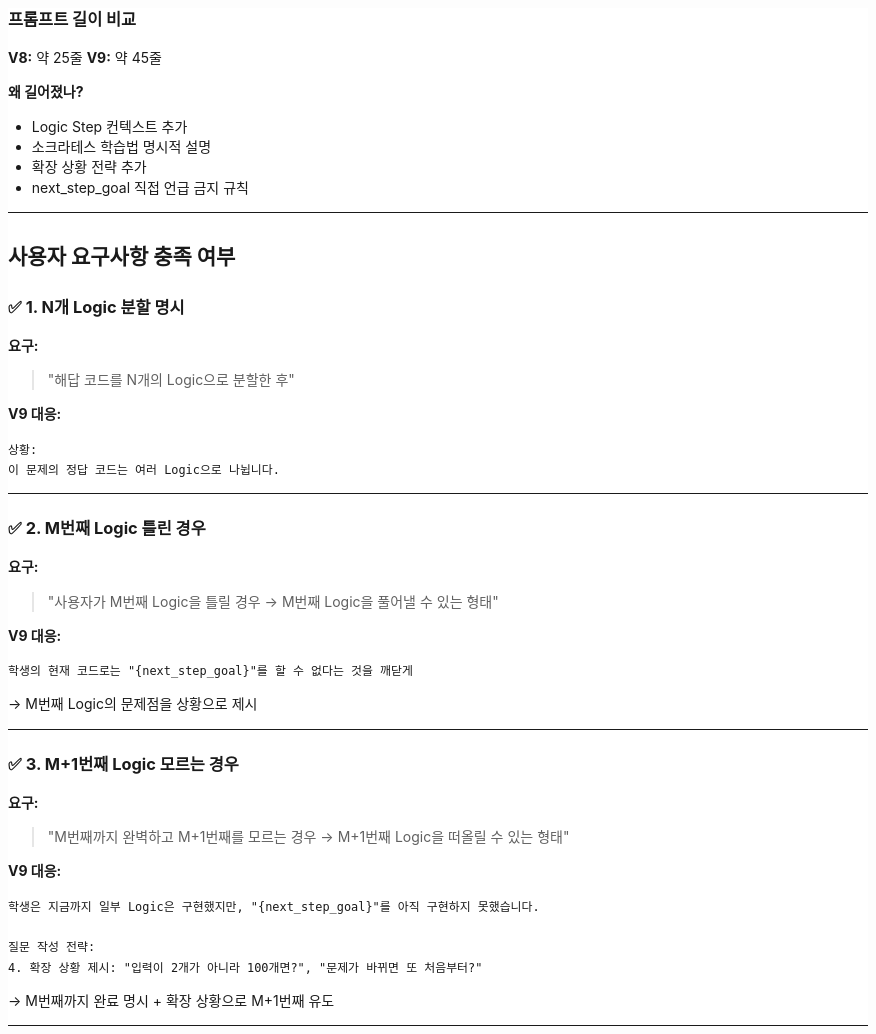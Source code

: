 
### 프롬프트 길이 비교

**V8:** 약 25줄
**V9:** 약 45줄

**왜 길어졌나?**
- Logic Step 컨텍스트 추가
- 소크라테스 학습법 명시적 설명
- 확장 상황 전략 추가
- next_step_goal 직접 언급 금지 규칙

---

## 사용자 요구사항 충족 여부

### ✅ 1. N개 Logic 분할 명시

**요구:**
> "해답 코드를 N개의 Logic으로 분할한 후"

**V9 대응:**
```
상황:
이 문제의 정답 코드는 여러 Logic으로 나뉩니다.
```

---

### ✅ 2. M번째 Logic 틀린 경우

**요구:**
> "사용자가 M번째 Logic을 틀릴 경우 → M번째 Logic을 풀어낼 수 있는 형태"

**V9 대응:**
```
학생의 현재 코드로는 "{next_step_goal}"를 할 수 없다는 것을 깨닫게
```
→ M번째 Logic의 문제점을 상황으로 제시

---

### ✅ 3. M+1번째 Logic 모르는 경우

**요구:**
> "M번째까지 완벽하고 M+1번째를 모르는 경우 → M+1번째 Logic을 떠올릴 수 있는 형태"

**V9 대응:**
```
학생은 지금까지 일부 Logic은 구현했지만, "{next_step_goal}"를 아직 구현하지 못했습니다.

질문 작성 전략:
4. 확장 상황 제시: "입력이 2개가 아니라 100개면?", "문제가 바뀌면 또 처음부터?"
```
→ M번째까지 완료 명시 + 확장 상황으로 M+1번째 유도

---